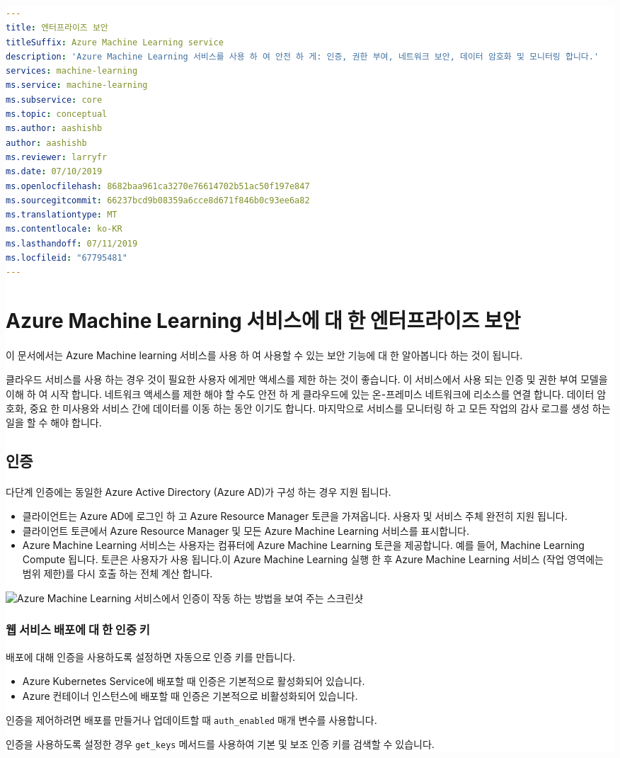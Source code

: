 ```yaml
---
title: 엔터프라이즈 보안
titleSuffix: Azure Machine Learning service
description: 'Azure Machine Learning 서비스를 사용 하 여 안전 하 게: 인증, 권한 부여, 네트워크 보안, 데이터 암호화 및 모니터링 합니다.'
services: machine-learning
ms.service: machine-learning
ms.subservice: core
ms.topic: conceptual
ms.author: aashishb
author: aashishb
ms.reviewer: larryfr
ms.date: 07/10/2019
ms.openlocfilehash: 8682baa961ca3270e76614702b51ac50f197e847
ms.sourcegitcommit: 66237bcd9b08359a6cce8d671f846b0c93ee6a82
ms.translationtype: MT
ms.contentlocale: ko-KR
ms.lasthandoff: 07/11/2019
ms.locfileid: "67795481"
---
```

# <a name="enterprise-security-for-azure-machine-learning-service"></a>Azure Machine Learning 서비스에 대 한 엔터프라이즈 보안

이 문서에서는 Azure Machine learning 서비스를 사용 하 여 사용할 수 있는 보안 기능에 대 한 알아봅니다 하는 것이 됩니다.

클라우드 서비스를 사용 하는 경우 것이 필요한 사용자 에게만 액세스를 제한 하는 것이 좋습니다. 이 서비스에서 사용 되는 인증 및 권한 부여 모델을 이해 하 여 시작 합니다. 네트워크 액세스를 제한 해야 할 수도 안전 하 게 클라우드에 있는 온-프레미스 네트워크에 리소스를 연결 합니다. 데이터 암호화, 중요 한 미사용와 서비스 간에 데이터를 이동 하는 동안 이기도 합니다. 마지막으로 서비스를 모니터링 하 고 모든 작업의 감사 로그를 생성 하는 일을 할 수 해야 합니다.

## <a name="authentication"></a>인증
다단계 인증에는 동일한 Azure Active Directory (Azure AD)가 구성 하는 경우 지원 됩니다.
* 클라이언트는 Azure AD에 로그인 하 고 Azure Resource Manager 토큰을 가져옵니다.  사용자 및 서비스 주체 완전히 지원 됩니다.
* 클라이언트 토큰에서 Azure Resource Manager 및 모든 Azure Machine Learning 서비스를 표시합니다.
* Azure Machine Learning 서비스는 사용자는 컴퓨터에 Azure Machine Learning 토큰을 제공합니다. 예를 들어, Machine Learning Compute 됩니다. 토큰은 사용자가 사용 됩니다.이 Azure Machine Learning 실행 한 후 Azure Machine Learning 서비스 (작업 영역에는 범위 제한)를 다시 호출 하는 전체 계산 합니다.

![Azure Machine Learning 서비스에서 인증이 작동 하는 방법을 보여 주는 스크린샷](./media/enterprise-readiness/authentication.png)

### <a name="authentication-keys-for-web-service-deployment"></a>웹 서비스 배포에 대 한 인증 키

배포에 대해 인증을 사용하도록 설정하면 자동으로 인증 키를 만듭니다.

* Azure Kubernetes Service에 배포할 때 인증은 기본적으로 활성화되어 있습니다.
* Azure 컨테이너 인스턴스에 배포할 때 인증은 기본적으로 비활성화되어 있습니다.

인증을 제어하려면 배포를 만들거나 업데이트할 때 `auth_enabled` 매개 변수를 사용합니다.

인증을 사용하도록 설정한 경우 `get_keys` 메서드를 사용하여 기본 및 보조 인증 키를 검색할 수 있습니다.
